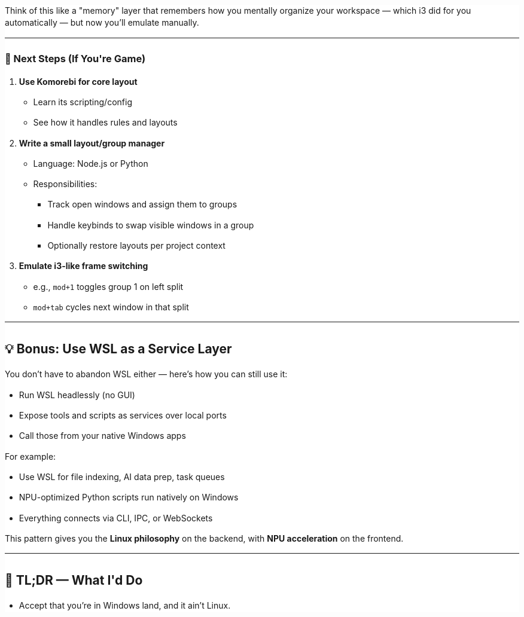 Think of this like a "memory" layer that remembers how you mentally organize your workspace — which i3 did for you automatically — but now you’ll emulate manually.

* * *

### 🚀 Next Steps (If You're Game)

1.  **Use Komorebi for core layout**
    
    *   Learn its scripting/config
        
    *   See how it handles rules and layouts
        
2.  **Write a small layout/group manager**
    
    *   Language: Node.js or Python
        
    *   Responsibilities:
        
        *   Track open windows and assign them to groups
            
        *   Handle keybinds to swap visible windows in a group
            
        *   Optionally restore layouts per project context
            
3.  **Emulate i3-like frame switching**
    
    *   e.g., `mod+1` toggles group 1 on left split
        
    *   `mod+tab` cycles next window in that split
        

* * *

💡 Bonus: Use WSL as a Service Layer
------------------------------------

You don’t have to abandon WSL either — here’s how you can still use it:

*   Run WSL headlessly (no GUI)
    
*   Expose tools and scripts as services over local ports
    
*   Call those from your native Windows apps
    

For example:

*   Use WSL for file indexing, AI data prep, task queues
    
*   NPU-optimized Python scripts run natively on Windows
    
*   Everything connects via CLI, IPC, or WebSockets
    

This pattern gives you the **Linux philosophy** on the backend, with **NPU acceleration** on the frontend.

* * *

🏁 TL;DR — What I'd Do
----------------------

*   Accept that you’re in Windows land, and it ain’t Linux.
    